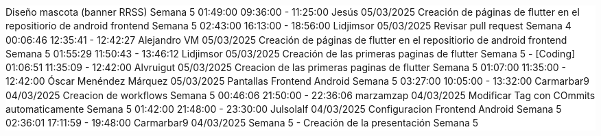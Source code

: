 Diseño mascota (banner RRSS)
Semana 5
01:49:00
09:36:00 - 11:25:00
Jesús
05/03/2025
Creación de páginas de flutter en el repositiorio de android
frontend
Semana 5
02:43:00
16:13:00 - 18:56:00
Lidjimsor
05/03/2025
Revisar pull request
Semana 4
00:06:46
12:35:41 - 12:42:27
Alejandro VM
05/03/2025
Creación de páginas de flutter en el repositiorio de android
frontend
Semana 5
01:55:29
11:50:43 - 13:46:12
Lidjimsor
05/03/2025
Creación de las primeras paginas de flutter
Semana 5 - [Coding]
01:06:51
11:35:09 - 12:42:00
Alvruigut
05/03/2025
Creacion de las primeras paginas de flutter
Semana 5
01:07:00
11:35:00 - 12:42:00
Óscar Menéndez Márquez
05/03/2025
Pantallas Frontend Android
Semana 5
03:27:00
10:05:00 - 13:32:00
Carmarbar9
04/03/2025
Creacion de workflows
Semana 5
00:46:06
21:50:00 - 22:36:06
marzamzap
04/03/2025
Modificar Tag con COmmits automaticamente
Semana 5
01:42:00
21:48:00 - 23:30:00
Julsolalf
04/03/2025
Configuracion Frontend Android
Semana 5
02:36:01
17:11:59 - 19:48:00
Carmarbar9
04/03/2025
Semana 5 - Creación de la presentación
Semana 5